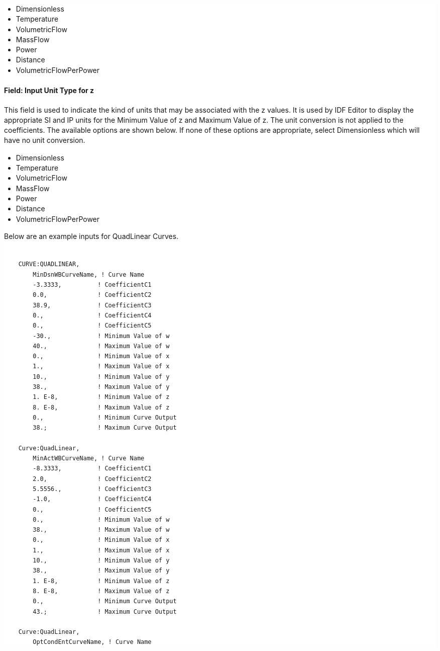 - Dimensionless
- Temperature
- VolumetricFlow
- MassFlow
- Power
- Distance 
- VolumetricFlowPerPower 

#### Field: Input Unit Type for z

This field is used to indicate the kind of units that may be associated with the z values. It is used by IDF Editor to display the appropriate SI and IP units for the Minimum Value of z and Maximum Value of z. The unit conversion is not applied to the coefficients. The available options are shown below. If none of these options are appropriate, select Dimensionless which will have no unit conversion.

- Dimensionless
- Temperature
- VolumetricFlow
- MassFlow
- Power
- Distance
- VolumetricFlowPerPower 

Below are an example inputs for QuadLinear Curves.

~~~~~~~~~~~~~~~~~~~~

    CURVE:QUADLINEAR,
        MinDsnWBCurveName, ! Curve Name
        -3.3333,          ! CoefficientC1
        0.0,              ! CoefficientC2
        38.9,             ! CoefficientC3
        0.,               ! CoefficientC4
        0.,               ! CoefficientC5
        -30.,             ! Minimum Value of w
        40.,              ! Maximum Value of w
        0.,               ! Minimum Value of x
        1.,               ! Maximum Value of x
        10.,              ! Minimum Value of y
        38.,              ! Maximum Value of y
        1. E-8,           ! Minimum Value of z
        8. E-8,           ! Maximum Value of z
        0.,               ! Minimum Curve Output
        38.;              ! Maximum Curve Output

    Curve:QuadLinear,
        MinActWBCurveName, ! Curve Name
        -8.3333,          ! CoefficientC1
        2.0,              ! CoefficientC2
        5.5556.,          ! CoefficientC3
        -1.0,             ! CoefficientC4
        0.,               ! CoefficientC5
        0.,               ! Minimum Value of w
        38.,              ! Maximum Value of w
        0.,               ! Minimum Value of x
        1.,               ! Maximum Value of x
        10.,              ! Minimum Value of y
        38.,              ! Maximum Value of y
        1. E-8,           ! Minimum Value of z
        8. E-8,           ! Maximum Value of z
        0.,               ! Minimum Curve Output
        43.;              ! Maximum Curve Output

    Curve:QuadLinear,
        OptCondEntCurveName, ! Curve Name
~~~~~~~~~~~~~~~~~~~~